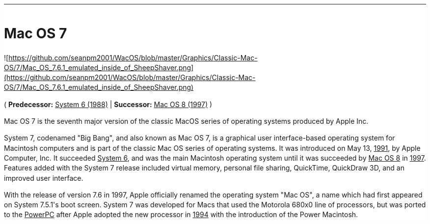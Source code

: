   
***

# Mac OS 7



![https://github.com/seanpm2001/WacOS/blob/master/Graphics/Classic-Mac-OS/7/Mac_OS_7.6.1_emulated_inside_of_SheepShaver.png](https://github.com/seanpm2001/WacOS/blob/master/Graphics/Classic-Mac-OS/7/Mac_OS_7.6.1_emulated_inside_of_SheepShaver.png)

( **Predecessor:** [System 6 (1988)](https://github.com/seanpm2001/WacOS/wiki/Apple-System-6/) | **Successor:** [Mac OS 8 (1997)](https://github.com/seanpm2001/WacOS/wiki/Mac-OS-8/) )

Mac OS 7 is the seventh major version of the classic MacOS series of operating systems produced by Apple Inc.

System 7, codenamed "Big Bang", and also known as Mac OS 7, is a graphical user interface-based operating system for Macintosh computers and is part of the classic Mac OS series of operating systems. It was introduced on May 13, [1991](https://github.com/seanpm2001/WacOS/wiki/1991/), by Apple Computer, Inc. It succeeded [System 6](https://github.com/seanpm2001/WacOS/wiki/Apple-System-6/), and was the main Macintosh operating system until it was succeeded by [Mac OS 8](https://github.com/seanpm2001/WacOS/wiki/Mac-OS-8/) in [1997](https://github.com/seanpm2001/WacOS/wiki/1997/). Features added with the System 7 release included virtual memory, personal file sharing, QuickTime, QuickDraw 3D, and an improved user interface.

With the release of version 7.6 in 1997, Apple officially renamed the operating system "Mac OS", a name which had first appeared on System 7.5.1's boot screen. System 7 was developed for Macs that used the Motorola 680x0 line of processors, but was ported to the [PowerPC](https://github.com/seanpm2001/WacOS/wiki/POWERpc/) after Apple adopted the new processor in [1994](https://github.com/seanpm2001/WacOS/wiki/1994/) with the introduction of the Power Macintosh.
